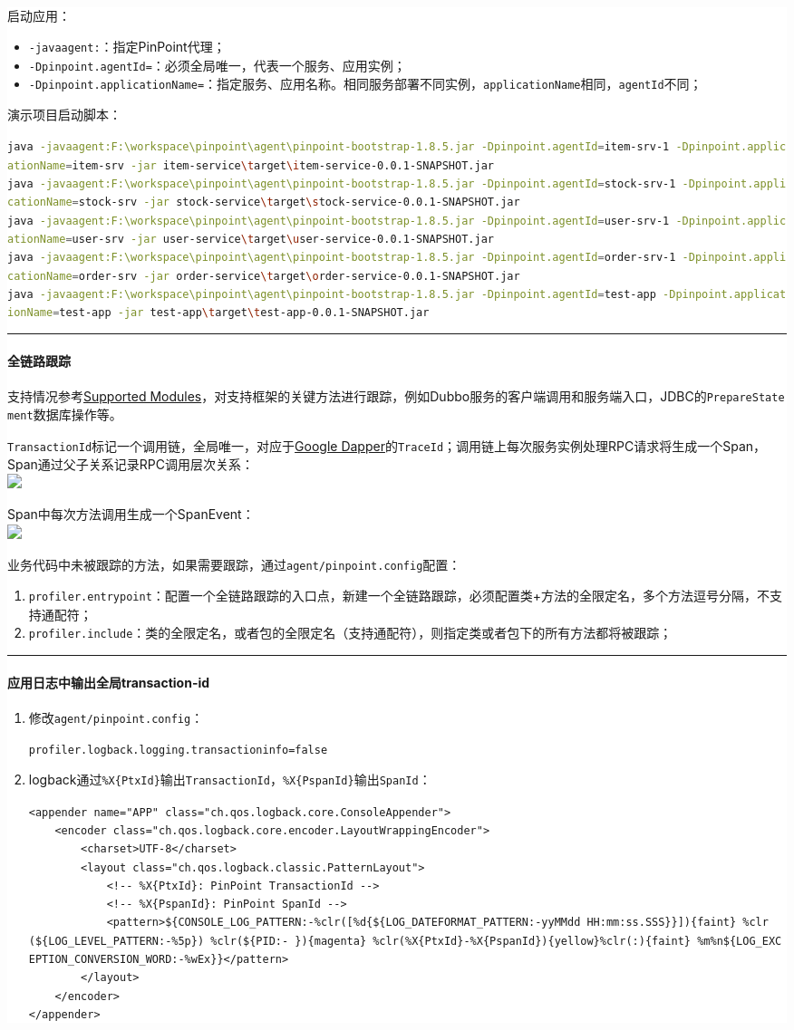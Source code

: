 启动应用：
- `-javaagent:`：指定PinPoint代理；
- `-Dpinpoint.agentId=`：必须全局唯一，代表一个服务、应用实例；
- `-Dpinpoint.applicationName=`：指定服务、应用名称。相同服务部署不同实例，`applicationName`相同，`agentId`不同；

演示项目启动脚本：
```sh
java -javaagent:F:\workspace\pinpoint\agent\pinpoint-bootstrap-1.8.5.jar -Dpinpoint.agentId=item-srv-1 -Dpinpoint.applicationName=item-srv -jar item-service\target\item-service-0.0.1-SNAPSHOT.jar
java -javaagent:F:\workspace\pinpoint\agent\pinpoint-bootstrap-1.8.5.jar -Dpinpoint.agentId=stock-srv-1 -Dpinpoint.applicationName=stock-srv -jar stock-service\target\stock-service-0.0.1-SNAPSHOT.jar
java -javaagent:F:\workspace\pinpoint\agent\pinpoint-bootstrap-1.8.5.jar -Dpinpoint.agentId=user-srv-1 -Dpinpoint.applicationName=user-srv -jar user-service\target\user-service-0.0.1-SNAPSHOT.jar
java -javaagent:F:\workspace\pinpoint\agent\pinpoint-bootstrap-1.8.5.jar -Dpinpoint.agentId=order-srv-1 -Dpinpoint.applicationName=order-srv -jar order-service\target\order-service-0.0.1-SNAPSHOT.jar
java -javaagent:F:\workspace\pinpoint\agent\pinpoint-bootstrap-1.8.5.jar -Dpinpoint.agentId=test-app -Dpinpoint.applicationName=test-app -jar test-app\target\test-app-0.0.1-SNAPSHOT.jar
```

-------------------------
#### 全链路跟踪
支持情况参考[Supported Modules](https://naver.github.io/pinpoint/main.html#supported-modules)，对支持框架的关键方法进行跟踪，例如Dubbo服务的客户端调用和服务端入口，JDBC的`PrepareStatement`数据库操作等。

`TransactionId`标记一个调用链，全局唯一，对应于[Google Dapper](http://research.google.com/pubs/pub36356.html)的`TraceId`；调用链上每次服务实例处理RPC请求将生成一个Span，Span通过父子关系记录RPC调用层次关系：<br />
<img src="https://richie-leo.github.io/ydres/img/10/120/1012/trace-behavior.png" style="width:99%;max-width:540px;" />

Span中每次方法调用生成一个SpanEvent：<br />
<img src="https://richie-leo.github.io/ydres/img/10/120/1012/trace-data-structure.jpg" style="width:99%;max-width:700px;" />

业务代码中未被跟踪的方法，如果需要跟踪，通过`agent/pinpoint.config`配置：
1. `profiler.entrypoint`：配置一个全链路跟踪的入口点，新建一个全链路跟踪，必须配置类+方法的全限定名，多个方法逗号分隔，不支持通配符；
2. `profiler.include`：类的全限定名，或者包的全限定名（支持通配符），则指定类或者包下的所有方法都将被跟踪；

-------------------------
#### 应用日志中输出全局transaction-id
1. 修改`agent/pinpoint.config`：
   ```
   profiler.logback.logging.transactioninfo=false
   ````
2. logback通过`%X{PtxId}`输出`TransactionId`，`%X{PspanId}`输出`SpanId`：
   ```
   <appender name="APP" class="ch.qos.logback.core.ConsoleAppender">
       <encoder class="ch.qos.logback.core.encoder.LayoutWrappingEncoder">
           <charset>UTF-8</charset>
           <layout class="ch.qos.logback.classic.PatternLayout">
               <!-- %X{PtxId}: PinPoint TransactionId -->
               <!-- %X{PspanId}: PinPoint SpanId -->
               <pattern>${CONSOLE_LOG_PATTERN:-%clr([%d{${LOG_DATEFORMAT_PATTERN:-yyMMdd HH:mm:ss.SSS}}]){faint} %clr(${LOG_LEVEL_PATTERN:-%5p}) %clr(${PID:- }){magenta} %clr(%X{PtxId}-%X{PspanId}){yellow}%clr(:){faint} %m%n${LOG_EXCEPTION_CONVERSION_WORD:-%wEx}}</pattern>
           </layout>
       </encoder>
   </appender>
   ```
